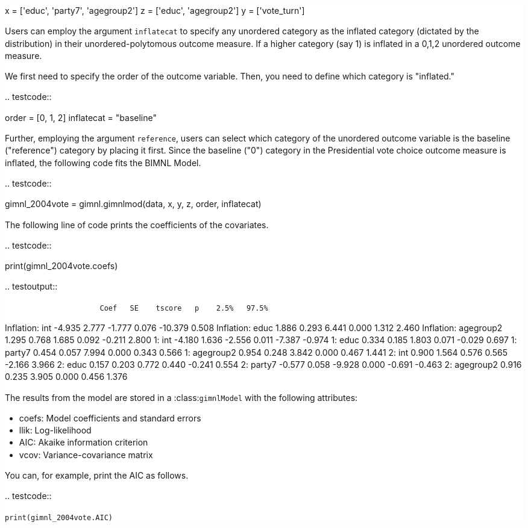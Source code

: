    x = ['educ', 'party7', 'agegroup2']
   z = ['educ', 'agegroup2']
   y = ['vote_turn']

Users can employ the argument `inflatecat` to specify any unordered category as the inflated category (dictated by the distribution) in their unordered-polytomous outcome measure. If a higher category (say 1) is inflated in a 0,1,2 unordered outcome measure.

We first need to specify the order of the outcome variable. Then, you need to define which category is "inflated."

.. testcode::

   order = [0, 1, 2]
   inflatecat = "baseline"

Further, employing the argument `reference`, users can select which category of the unordered outcome variable is the baseline ("reference") category by placing it first. Since the baseline ("0") category in the Presidential vote choice outcome measure is inflated, the following code fits the BIMNL Model.

.. testcode::

   gimnl_2004vote = gimnl.gimnlmod(data, x, y, z, order, inflatecat)

The following line of code prints the coefficients of the covariates.

.. testcode::

   print(gimnl_2004vote.coefs)

.. testoutput::

                          Coef   SE    tscore   p    2.5%   97.5%
   Inflation: int       -4.935 2.777  -1.777 0.076 -10.379  0.508
   Inflation: educ       1.886 0.293   6.441 0.000   1.312  2.460
   Inflation: agegroup2  1.295 0.768   1.685 0.092  -0.211  2.800
   1: int               -4.180 1.636  -2.556 0.011  -7.387 -0.974
   1: educ               0.334 0.185   1.803 0.071  -0.029  0.697
   1: party7             0.454 0.057   7.994 0.000   0.343  0.566
   1: agegroup2          0.954 0.248   3.842 0.000   0.467  1.441
   2: int                0.900 1.564   0.576 0.565  -2.166  3.966
   2: educ               0.157 0.203   0.772 0.440  -0.241  0.554
   2: party7            -0.577 0.058  -9.928 0.000  -0.691 -0.463
   2: agegroup2          0.916 0.235   3.905 0.000   0.456  1.376

The results from the model are stored in a :class:`gimnlModel` with the following attributes:

- coefs: Model coefficients and standard errors
- llik: Log-likelihood
- AIC: Akaike information criterion
- vcov: Variance-covariance matrix

You can, for example, print the AIC as follows.

.. testcode::

    print(gimnl_2004vote.AIC)
    

[homepage]: https://www.contributor-covenant.org
